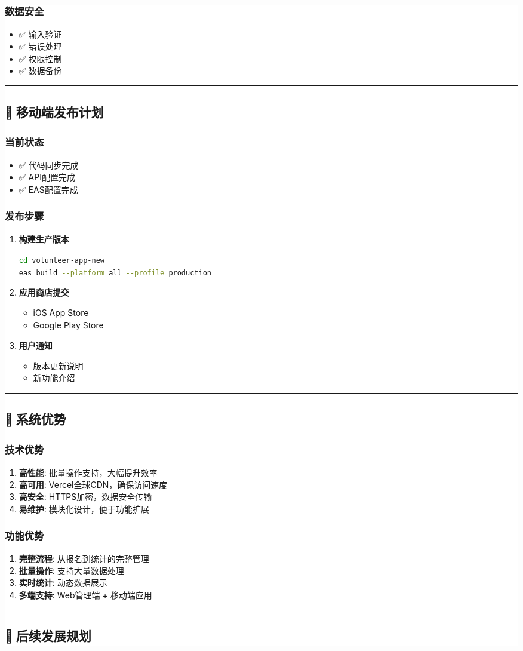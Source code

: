 ### 数据安全
- ✅ 输入验证
- ✅ 错误处理
- ✅ 权限控制
- ✅ 数据备份

---

## 📱 移动端发布计划

### 当前状态
- ✅ 代码同步完成
- ✅ API配置完成
- ✅ EAS配置完成

### 发布步骤
1. **构建生产版本**
   ```bash
   cd volunteer-app-new
   eas build --platform all --profile production
   ```

2. **应用商店提交**
   - iOS App Store
   - Google Play Store

3. **用户通知**
   - 版本更新说明
   - 新功能介绍

---

## 🎯 系统优势

### 技术优势
1. **高性能**: 批量操作支持，大幅提升效率
2. **高可用**: Vercel全球CDN，确保访问速度
3. **高安全**: HTTPS加密，数据安全传输
4. **易维护**: 模块化设计，便于功能扩展

### 功能优势
1. **完整流程**: 从报名到统计的完整管理
2. **批量操作**: 支持大量数据处理
3. **实时统计**: 动态数据展示
4. **多端支持**: Web管理端 + 移动端应用

---

## 🔮 后续发展规划
